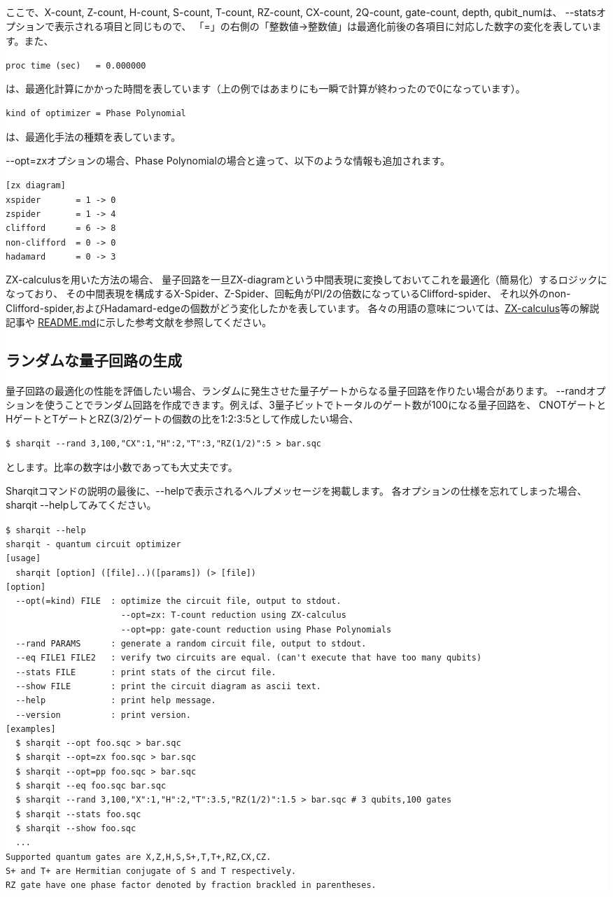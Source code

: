ここで、X-count, Z-count, H-count, S-count, T-count, RZ-count, CX-count, 2Q-count, gate-count, depth, qubit_numは、
--statsオプションで表示される項目と同じもので、
「=」の右側の「整数値->整数値」は最適化前後の各項目に対応した数字の変化を表しています。また、

    proc time (sec)   = 0.000000

は、最適化計算にかかった時間を表しています（上の例ではあまりにも一瞬で計算が終わったので0になっています）。

    kind of optimizer = Phase Polynomial

は、最適化手法の種類を表しています。

--opt=zxオプションの場合、Phase Polynomialの場合と違って、以下のような情報も追加されます。

    [zx diagram]
    xspider       = 1 -> 0
    zspider       = 1 -> 4
    clifford      = 6 -> 8
    non-clifford  = 0 -> 0
    hadamard      = 0 -> 3

ZX-calculusを用いた方法の場合、
量子回路を一旦ZX-diagramという中間表現に変換しておいてこれを最適化（簡易化）するロジックになっており、
その中間表現を構成するX-Spider、Z-Spider、回転角がPI/2の倍数になっているClifford-spider、
それ以外のnon-Clifford-spider,およびHadamard-edgeの個数がどう変化したかを表しています。
各々の用語の意味については、[ZX-calculus](https://en.wikipedia.org/wiki/ZX-calculus)等の解説記事や
[README.md](../../../README.md)に示した参考文献を参照してください。

## ランダムな量子回路の生成

量子回路の最適化の性能を評価したい場合、ランダムに発生させた量子ゲートからなる量子回路を作りたい場合があります。
--randオプションを使うことでランダム回路を作成できます。例えば、3量子ビットでトータルのゲート数が100になる量子回路を、
CNOTゲートとHゲートとTゲートとRZ(3/2)ゲートの個数の比を1:2:3:5として作成したい場合、

    $ sharqit --rand 3,100,"CX":1,"H":2,"T":3,"RZ(1/2)":5 > bar.sqc

とします。比率の数字は小数であっても大丈夫です。

Sharqitコマンドの説明の最後に、--helpで表示されるヘルプメッセージを掲載します。
各オプションの仕様を忘れてしまった場合、sharqit --helpしてみてください。

    $ sharqit --help
    sharqit - quantum circuit optimizer
    [usage]
      sharqit [option] ([file]..)([params]) (> [file])
    [option]
      --opt(=kind) FILE  : optimize the circuit file, output to stdout.
                           --opt=zx: T-count reduction using ZX-calculus
                           --opt=pp: gate-count reduction using Phase Polynomials
      --rand PARAMS      : generate a random circuit file, output to stdout.
      --eq FILE1 FILE2   : verify two circuits are equal. (can't execute that have too many qubits)
      --stats FILE       : print stats of the circut file.
      --show FILE        : print the circuit diagram as ascii text.
      --help             : print help message.
      --version          : print version.
    [examples]
      $ sharqit --opt foo.sqc > bar.sqc
      $ sharqit --opt=zx foo.sqc > bar.sqc
      $ sharqit --opt=pp foo.sqc > bar.sqc
      $ sharqit --eq foo.sqc bar.sqc
      $ sharqit --rand 3,100,"X":1,"H":2,"T":3.5,"RZ(1/2)":1.5 > bar.sqc # 3 qubits,100 gates
      $ sharqit --stats foo.sqc
      $ sharqit --show foo.sqc
      ...
    Supported quantum gates are X,Z,H,S,S+,T,T+,RZ,CX,CZ.
    S+ and T+ are Hermitian conjugate of S and T respectively.
    RZ gate have one phase factor denoted by fraction brackled in parentheses.